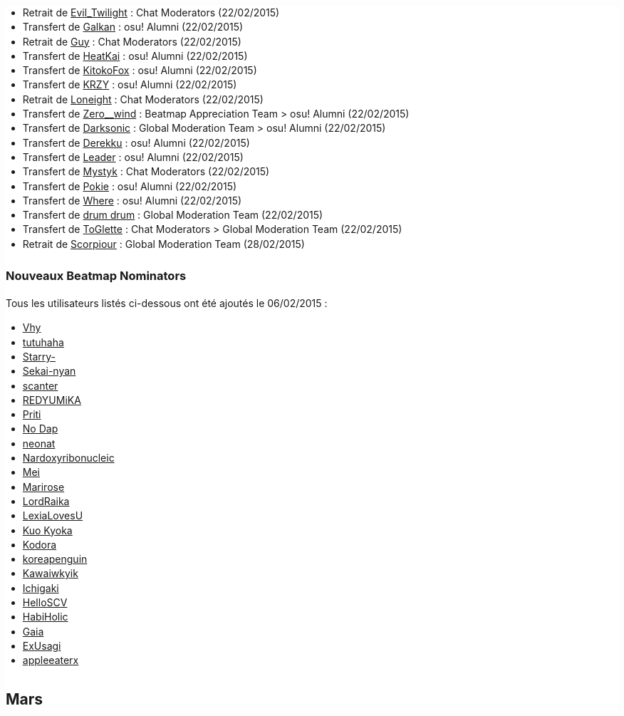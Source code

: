 - Retrait de [Evil_Twilight](https://osu.ppy.sh/users/409347) : Chat Moderators (22/02/2015)
- Transfert de [Galkan](https://osu.ppy.sh/users/169570) : osu! Alumni (22/02/2015)
- Retrait de [Guy](https://osu.ppy.sh/users/91738) : Chat Moderators (22/02/2015)
- Transfert de [HeatKai](https://osu.ppy.sh/users/332555) : osu! Alumni (22/02/2015)
- Transfert de [KitokoFox](https://osu.ppy.sh/users/1815420) : osu! Alumni (22/02/2015)
- Transfert de [KRZY](https://osu.ppy.sh/users/114017) : osu! Alumni (22/02/2015)
- Retrait de [Loneight](https://osu.ppy.sh/users/663131) : Chat Moderators (22/02/2015)
- Transfert de [Zero__wind](https://osu.ppy.sh/users/1822830) : Beatmap Appreciation Team > osu! Alumni (22/02/2015)
- Transfert de [Darksonic](https://osu.ppy.sh/users/570042) : Global Moderation Team > osu! Alumni (22/02/2015)
- Transfert de [Derekku](https://osu.ppy.sh/users/91341) : osu! Alumni (22/02/2015)
- Transfert de [Leader](https://osu.ppy.sh/users/631530) : osu! Alumni (22/02/2015)
- Transfert de [Mystyk](https://osu.ppy.sh/users/930165) : Chat Moderators (22/02/2015)
- Transfert de [Pokie](https://osu.ppy.sh/users/207340) : osu! Alumni (22/02/2015)
- Transfert de [Where](https://osu.ppy.sh/users/549172) : osu! Alumni (22/02/2015)
- Transfert de [drum drum](https://osu.ppy.sh/users/4435526) : Global Moderation Team (22/02/2015)
- Transfert de [ToGlette](https://osu.ppy.sh/users/1076236) : Chat Moderators > Global Moderation Team (22/02/2015)
- Retrait de [Scorpiour](https://osu.ppy.sh/users/867259) : Global Moderation Team (28/02/2015)

### Nouveaux Beatmap Nominators

Tous les utilisateurs listés ci-dessous ont été ajoutés le 06/02/2015 :

- [Vhy](https://osu.ppy.sh/users/2083612)
- [tutuhaha](https://osu.ppy.sh/users/546991)
- [Starry-](https://osu.ppy.sh/users/2166199)
- [Sekai-nyan](https://osu.ppy.sh/users/700887)
- [scanter](https://osu.ppy.sh/users/1742622)
- [REDYUMiKA](https://osu.ppy.sh/users/3100145)
- [Priti](https://osu.ppy.sh/users/2198472)
- [No Dap](https://osu.ppy.sh/users/3044645)
- [neonat](https://osu.ppy.sh/users/1561995)
- [Nardoxyribonucleic](https://osu.ppy.sh/users/876419)
- [Mei](https://osu.ppy.sh/users/1482243)
- [Marirose](https://osu.ppy.sh/users/1899763)
- [LordRaika](https://osu.ppy.sh/users/3265023)
- [LexiaLovesU](https://osu.ppy.sh/users/1710462)
- [Kuo Kyoka](https://osu.ppy.sh/users/2596306)
- [Kodora](https://osu.ppy.sh/users/8596)
- [koreapenguin](https://osu.ppy.sh/users/1458069)
- [Kawaiwkyik](https://osu.ppy.sh/users/1367570)
- [Ichigaki](https://osu.ppy.sh/users/2403444)
- [HelloSCV](https://osu.ppy.sh/users/798743)
- [HabiHolic](https://osu.ppy.sh/users/1974436)
- [Gaia](https://osu.ppy.sh/users/2683648)
- [ExUsagi](https://osu.ppy.sh/users/10004749)
- [appleeaterx](https://osu.ppy.sh/users/2407160)

## Mars
